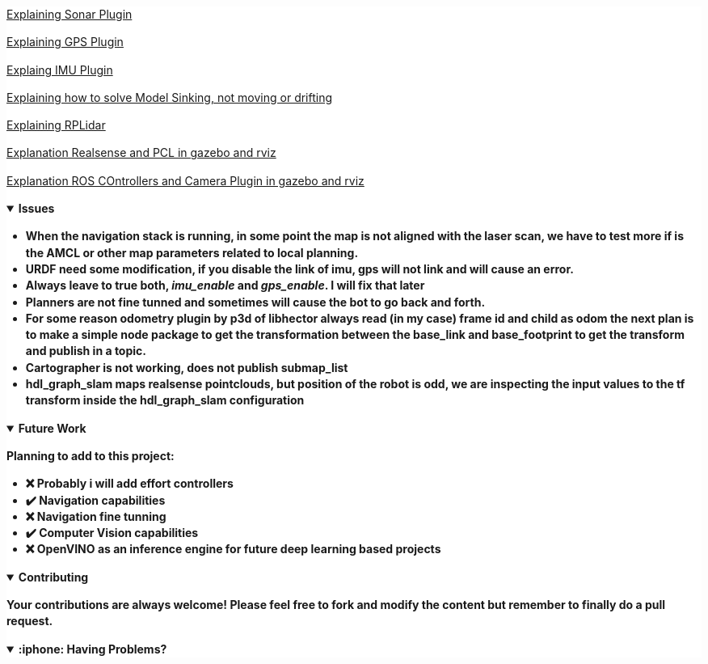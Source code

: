 [Explaining Sonar Plugin](https://youtu.be/_ZegRN1EfLw)

[Explaining GPS Plugin](https://youtu.be/Y7Y2SQk2QoQ)

[Explaing IMU Plugin](https://youtu.be/Fr5B8pX5c78)

[Explaining how to solve Model Sinking, not moving or drifting](https://youtu.be/1bnEdQzf8Yw)

[Explaining RPLidar](https://youtu.be/NMVvKM-G-gk)

[Explanation Realsense and PCL in gazebo and rviz](https://youtu.be/MblT-803o7M)

[Explanation ROS COntrollers and Camera Plugin in gazebo and rviz](https://youtu.be/G1z9DSnRhpI)

</p>

</details>

<details open>
<summary> <b>Issues<b></summary>

- When the navigation stack is running, in some point the map is not aligned with the laser scan, we have to test more if is the AMCL or other map parameters related to local planning.
- URDF need some modification, if you disable the link of imu, gps will not link and will cause an error.
- Always leave to true both, *imu_enable* and *gps_enable*. I will fix that later
- Planners are not fine tunned and sometimes will cause the bot to go back and forth.
- For some reason odometry plugin by p3d of libhector always read (in my case) frame id and child as odom the next plan is to make a simple node package to get the transformation between the base_link and base_footprint to get the transform and publish in a topic.
- Cartographer is not working, does not publish submap_list
- hdl_graph_slam maps realsense pointclouds, but position of the robot is odd, we are inspecting the input values to the tf transform inside the hdl_graph_slam configuration

</details>

<details open>
<summary> <b>Future Work<b></summary>

Planning to add to this project:
- :x: Probably i will add effort controllers
- :heavy_check_mark: Navigation capabilities
- :x: Navigation fine tunning
- :heavy_check_mark: Computer Vision capabilities
- :x: OpenVINO as an inference engine for future deep learning based projects

</details>

<details open>
<summary> <b>Contributing<b></summary>

Your contributions are always welcome! Please feel free to fork and modify the content but remember to finally do a pull request.

</details>

<details open>
<summary> :iphone: <b>Having Problems?<b></summary>

<p align = "center">
